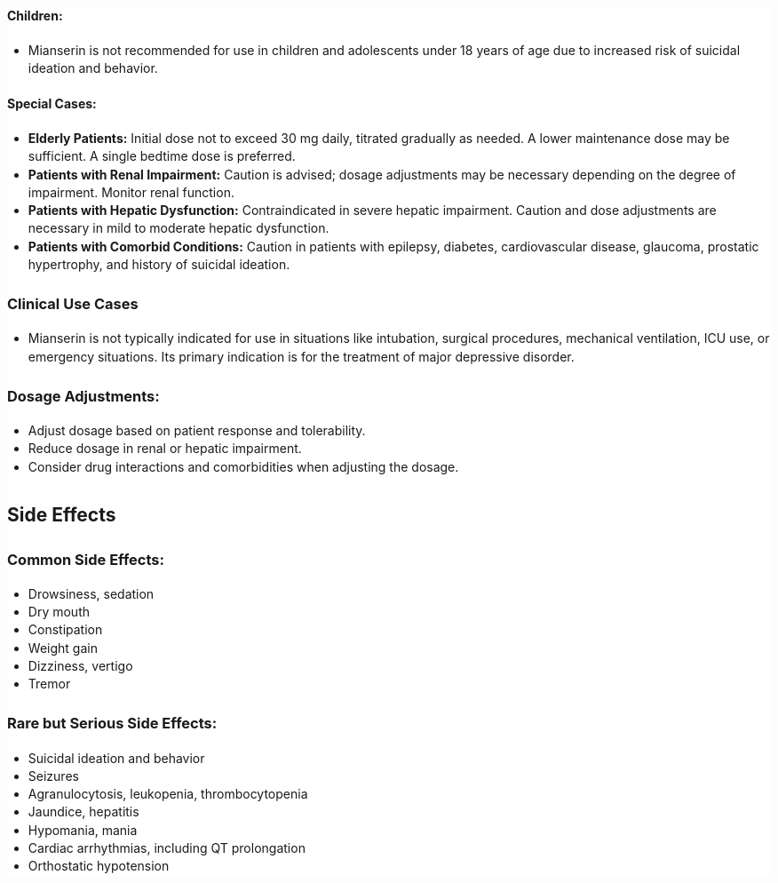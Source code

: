 
#### **Children:**

- Mianserin is not recommended for use in children and adolescents under 18 years of age due to increased risk of suicidal ideation and behavior.


#### **Special Cases:**

- **Elderly Patients:** Initial dose not to exceed 30 mg daily, titrated gradually as needed. A lower maintenance dose may be sufficient.  A single bedtime dose is preferred.
- **Patients with Renal Impairment:**  Caution is advised; dosage adjustments may be necessary depending on the degree of impairment. Monitor renal function.
- **Patients with Hepatic Dysfunction:** Contraindicated in severe hepatic impairment. Caution and dose adjustments are necessary in mild to moderate hepatic dysfunction.
- **Patients with Comorbid Conditions:** Caution in patients with epilepsy, diabetes, cardiovascular disease, glaucoma, prostatic hypertrophy, and history of suicidal ideation.


### **Clinical Use Cases**

- Mianserin is not typically indicated for use in situations like intubation, surgical procedures, mechanical ventilation, ICU use, or emergency situations.  Its primary indication is for the treatment of major depressive disorder.


### **Dosage Adjustments:**

- Adjust dosage based on patient response and tolerability.
- Reduce dosage in renal or hepatic impairment.
- Consider drug interactions and comorbidities when adjusting the dosage.


## **Side Effects**


### **Common Side Effects:**

- Drowsiness, sedation
- Dry mouth
- Constipation
- Weight gain
- Dizziness, vertigo
- Tremor


### **Rare but Serious Side Effects:**

- Suicidal ideation and behavior
- Seizures
- Agranulocytosis, leukopenia, thrombocytopenia
- Jaundice, hepatitis
- Hypomania, mania
- Cardiac arrhythmias, including QT prolongation
- Orthostatic hypotension
